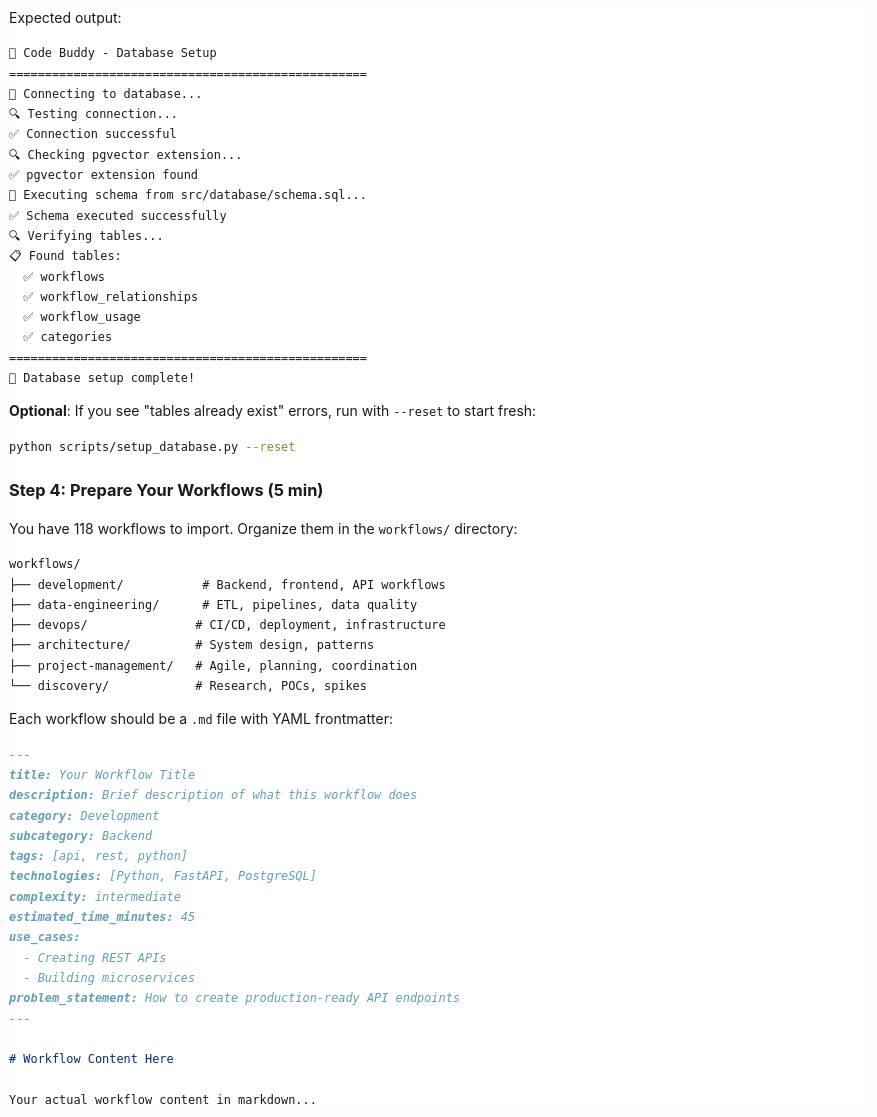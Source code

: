 Expected output:
```
🚀 Code Buddy - Database Setup
==================================================
📡 Connecting to database...
🔍 Testing connection...
✅ Connection successful
🔍 Checking pgvector extension...
✅ pgvector extension found
📄 Executing schema from src/database/schema.sql...
✅ Schema executed successfully
🔍 Verifying tables...
📋 Found tables:
  ✅ workflows
  ✅ workflow_relationships
  ✅ workflow_usage
  ✅ categories
==================================================
🎉 Database setup complete!
```

**Optional**: If you see "tables already exist" errors, run with `--reset` to start fresh:
```bash
python scripts/setup_database.py --reset
```

### Step 4: Prepare Your Workflows (5 min)

You have 118 workflows to import. Organize them in the `workflows/` directory:

```
workflows/
├── development/           # Backend, frontend, API workflows
├── data-engineering/      # ETL, pipelines, data quality
├── devops/               # CI/CD, deployment, infrastructure
├── architecture/         # System design, patterns
├── project-management/   # Agile, planning, coordination
└── discovery/            # Research, POCs, spikes
```

Each workflow should be a `.md` file with YAML frontmatter:

```markdown
---
title: Your Workflow Title
description: Brief description of what this workflow does
category: Development
subcategory: Backend
tags: [api, rest, python]
technologies: [Python, FastAPI, PostgreSQL]
complexity: intermediate
estimated_time_minutes: 45
use_cases:
  - Creating REST APIs
  - Building microservices
problem_statement: How to create production-ready API endpoints
---

# Workflow Content Here

Your actual workflow content in markdown...
```
